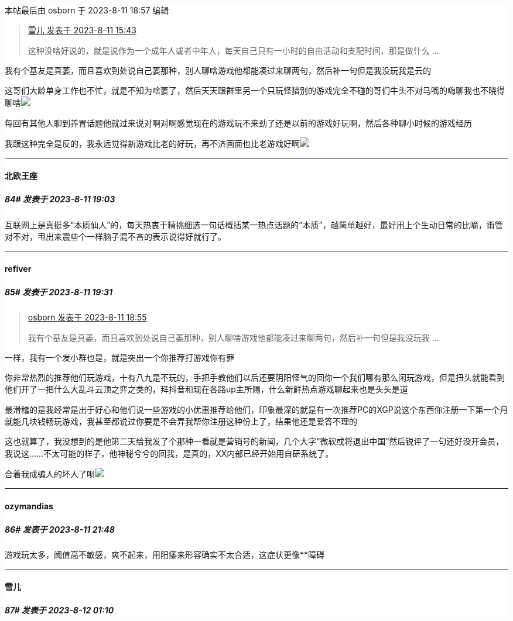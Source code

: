  本帖最后由 osborn 于 2023-8-11 18:57 编辑 
<blockquote><a href="httphttps://bbs.saraba1st.com/2b/forum.php?mod=redirect&amp;goto=findpost&amp;pid=61993239&amp;ptid=2147768" target="_blank">雪儿 发表于 2023-8-11 15:43</a>

这种没啥好说的，就是说作为一个成年人或者中年人，每天自己只有一小时的自由活动和支配时间，那是做什么 ...</blockquote>
我有个基友是真萎，而且喜欢到处说自己萎那种，别人聊啥游戏他都能凑过来聊两句，然后补一句但是我没玩我是云的

这哥们大龄单身工作也不忙，就是不知为啥萎了，然后天天跟群里另一个只玩怪猎别的游戏完全不碰的哥们牛头不对马嘴的嗨聊我也不晓得聊啥<img src="https://static.saraba1st.com/image/smiley/face2017/068.png" referrerpolicy="no-referrer">

每回有其他人聊到养胃话题他就过来说对啊对啊感觉现在的游戏玩不来劲了还是以前的游戏好玩啊，然后各种聊小时候的游戏经历

我跟这种完全是反的，我永远觉得新游戏比老的好玩，再不济画面也比老游戏好啊<img src="https://static.saraba1st.com/image/smiley/face2017/037.png" referrerpolicy="no-referrer">

*****

####  北欧王座  
##### 84#       发表于 2023-8-11 19:03

互联网上是真挺多“本质仙人”的，每天热衷于精挑细选一句话概括某一热点话题的“本质”，越简单越好，最好用上个生动日常的比喻，甭管对不对，甩出来震些个一样脑子混不吝的表示说得好就行了。


*****

####  refiver  
##### 85#       发表于 2023-8-11 19:31

<blockquote><a href="httphttps://bbs.saraba1st.com/2b/forum.php?mod=redirect&amp;goto=findpost&amp;pid=61995675&amp;ptid=2147768" target="_blank">osborn 发表于 2023-8-11 18:55</a>

我有个基友是真萎，而且喜欢到处说自己萎那种，别人聊啥游戏他都能凑过来聊两句，然后补一句但是我没玩我 ...</blockquote>
一样，我有一个发小群也是，就是突出一个你推荐打游戏你有罪

你非常热烈的推荐他们玩游戏，十有八九是不玩的，手把手教他们以后还要阴阳怪气的回你一个我们哪有那么闲玩游戏，但是扭头就能看到他们开了一把什么大乱斗云顶之弈之类的，拜抖音和现在各路up主所赐，什么新鲜热点游戏聊起来也是头头是道

最滑稽的是我经常是出于好心和他们说一些游戏的小优惠推荐给他们，印象最深的就是有一次推荐PC的XGP说这个东西你注册一下第一个月就能几块钱畅玩游戏，我甚至都说过你要是不会弄我帮你注册这种份上了，结果他还是爱答不理的

这也就算了，我没想到的是他第二天给我发了个那种一看就是营销号的新闻，几个大字“微软或将退出中国”然后锐评了一句还好没开会员，我说这……不太可能的样子，他神秘兮兮的回我，是真的，XX内部已经开始用自研系统了。

合着我成骗人的坏人了呗<img src="https://static.saraba1st.com/image/smiley/face2017/068.png" referrerpolicy="no-referrer">


*****

####  ozymandias  
##### 86#       发表于 2023-8-11 21:48

游戏玩太多，阈值高不敏感，爽不起来，用阳痿来形容确实不太合适，这症状更像**障碍


*****

####  雪儿  
##### 87#       发表于 2023-8-12 01:10
